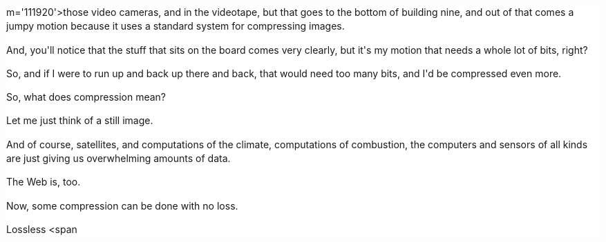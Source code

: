   m='111920'>those</span> <span m='112620'>video</span> <span
  m='113210'>cameras,</span> <span m='113900'>and</span> <span
  m='114150'>in</span> <span m='114310'>the</span> <span
  m='114400'>videotape,</span> <span m='115410'>but</span> <span
  m='115790'>that</span> <span m='116020'>goes</span> <span m='116360'>to</span>
  <span m='116460'>the</span> <span m='116590'>bottom</span> <span
  m='116940'>of</span> <span m='117050'>building</span> <span
  m='117500'>nine,</span> <span m='118400'>and</span> <span
  m='118810'>out</span> <span m='119080'>of</span> <span m='119130'>that</span>
  <span m='119540'>comes</span> <span m='120690'>a</span> <span
  m='121230'>jumpy</span> <span m='121740'>motion</span> <span
  m='122870'>because</span> <span m='123980'>it</span> <span
  m='124140'>uses</span> <span m='124710'>a</span> <span
  m='124820'>standard</span> <span m='125600'>system</span> <span
  m='126240'>for</span> <span m='126810'>compressing</span> <span
  m='127470'>images.</span> </p><p><span m='129020'>And,</span> <span
  m='130680'>you'll</span> <span m='131240'>notice</span> <span
  m='131710'>that</span> <span m='131880'>the</span> <span
  m='131990'>stuff</span> <span m='132360'>that</span> <span
  m='132570'>sits</span> <span m='132900'>on</span> <span m='133050'>the</span>
  <span m='133160'>board</span> <span m='133990'>comes</span> <span
  m='134340'>very</span> <span m='134650'>clearly,</span> <span
  m='135560'>but</span> <span m='136120'>it's</span> <span m='136380'>my</span>
  <span m='136730'>motion</span> <span m='137400'>that</span> <span
  m='138990'>needs</span> <span m='140200'>a</span> <span
  m='140280'>whole</span> <span m='140460'>lot</span> <span m='140670'>of</span>
  <span m='140740'>bits,</span> <span m='141200'>right?</span> </p><p><span
  m='142150'>So,</span> <span m='142630'>and</span> <span m='142920'>if</span>
  <span m='143060'>I</span> <span m='143210'>were</span> <span
  m='143400'>to</span> <span m='143500'>run</span> <span m='143780'>up</span>
  <span m='143900'>and</span> <span m='144070'>back</span> <span
  m='144400'>up</span> <span m='144650'>there</span> <span m='144890'>and</span>
  <span m='145040'>back,</span> <span m='146060'>that</span> <span
  m='146950'>would</span> <span m='147250'>need</span> <span
  m='147630'>too</span> <span m='147900'>many</span> <span
  m='148210'>bits,</span> <span m='148640'>and</span> <span
  m='149120'>I'd</span> <span m='149380'>be</span> <span
  m='149870'>compressed</span> <span m='151220'>even</span> <span
  m='152090'>more.</span> </p><p><span m='152860'>So,</span> <span
  m='153310'>what</span> <span m='153520'>does</span> <span
  m='153660'>compression</span> <span m='154320'>mean?</span> </p><p><span
  m='156180'>Let</span> <span m='156280'>me</span> <span m='156390'>just</span>
  <span m='156680'>think</span> <span m='156910'>of</span> <span
  m='157020'>a</span> <span m='157090'>still</span> <span
  m='157580'>image.</span> </p><p><span m='159100'>And</span> <span
  m='160020'>of</span> <span m='160250'>course,</span> <span
  m='160670'>satellites,</span> <span m='162090'>and</span> <span
  m='163410'>computations</span> <span m='164570'>of</span> <span
  m='164680'>the</span> <span m='164820'>climate,</span> <span
  m='165520'>computations</span> <span m='166320'>of</span> <span
  m='166450'>combustion,</span> <span m='167420'>the</span> <span
  m='168500'>computers</span> <span m='170160'>and</span> <span
  m='170820'>sensors</span> <span m='171460'>of</span> <span
  m='171590'>all</span> <span m='171860'>kinds</span> <span
  m='172410'>are</span> <span m='172600'>just</span> <span
  m='173020'>giving</span> <span m='173400'>us</span> <span
  m='173950'>overwhelming</span> <span m='174690'>amounts</span> <span
  m='175020'>of</span> <span m='175130'>data.</span> </p><p><span
  m='175910'>The</span> <span m='177000'>Web</span> <span m='177670'>is,</span>
  <span m='178280'>too.</span> </p><p><span m='178720'>Now,</span> <span
  m='179330'>some</span> <span m='179770'>compression</span> <span
  m='180450'>can</span> <span m='180670'>be</span> <span m='180810'>done</span>
  <span m='181150'>with</span> <span m='181310'>no</span> <span
  m='181510'>loss.</span> </p><p><span m='182910'>Lossless</span> <span